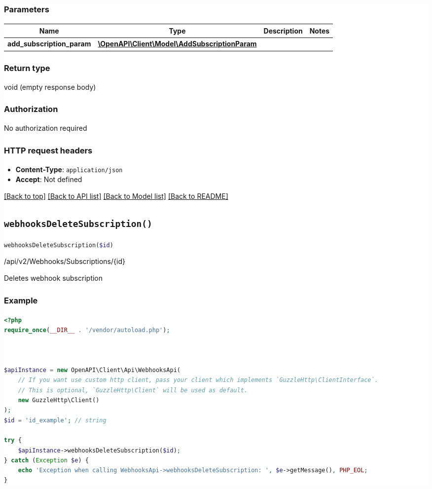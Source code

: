 ### Parameters

| Name | Type | Description  | Notes |
| ------------- | ------------- | ------------- | ------------- |
| **add_subscription_param** | [**\OpenAPI\Client\Model\AddSubscriptionParam**](../Model/AddSubscriptionParam.md)|  | |

### Return type

void (empty response body)

### Authorization

No authorization required

### HTTP request headers

- **Content-Type**: `application/json`
- **Accept**: Not defined

[[Back to top]](#) [[Back to API list]](../../README.md#endpoints)
[[Back to Model list]](../../README.md#models)
[[Back to README]](../../README.md)

## `webhooksDeleteSubscription()`

```php
webhooksDeleteSubscription($id)
```

/api/v2/Webhooks/Subscriptions/{id}

Deletes webhook subscription

### Example

```php
<?php
require_once(__DIR__ . '/vendor/autoload.php');



$apiInstance = new OpenAPI\Client\Api\WebhooksApi(
    // If you want use custom http client, pass your client which implements `GuzzleHttp\ClientInterface`.
    // This is optional, `GuzzleHttp\Client` will be used as default.
    new GuzzleHttp\Client()
);
$id = 'id_example'; // string

try {
    $apiInstance->webhooksDeleteSubscription($id);
} catch (Exception $e) {
    echo 'Exception when calling WebhooksApi->webhooksDeleteSubscription: ', $e->getMessage(), PHP_EOL;
}
```
